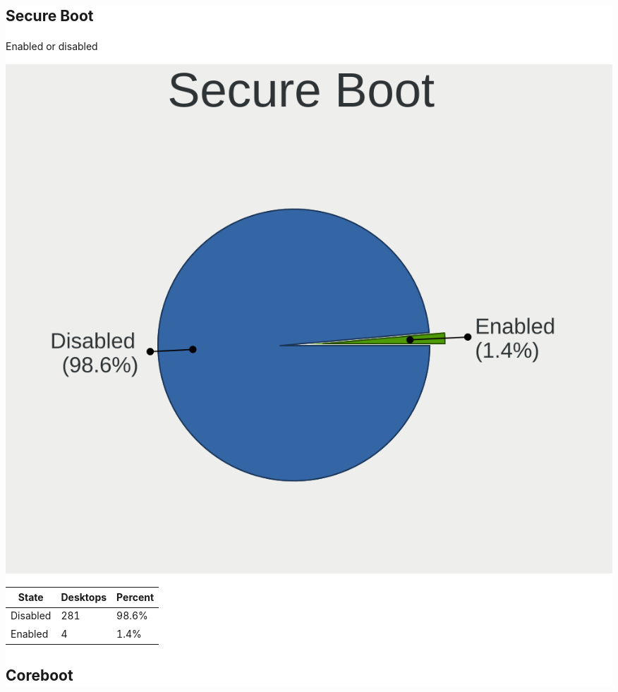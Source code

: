 Secure Boot
-----------

Enabled or disabled

![Secure Boot](./images/pie_chart/node_secureboot.svg)


| State    | Desktops | Percent |
|----------|----------|---------|
| Disabled | 281      | 98.6%   |
| Enabled  | 4        | 1.4%    |

Coreboot
--------
